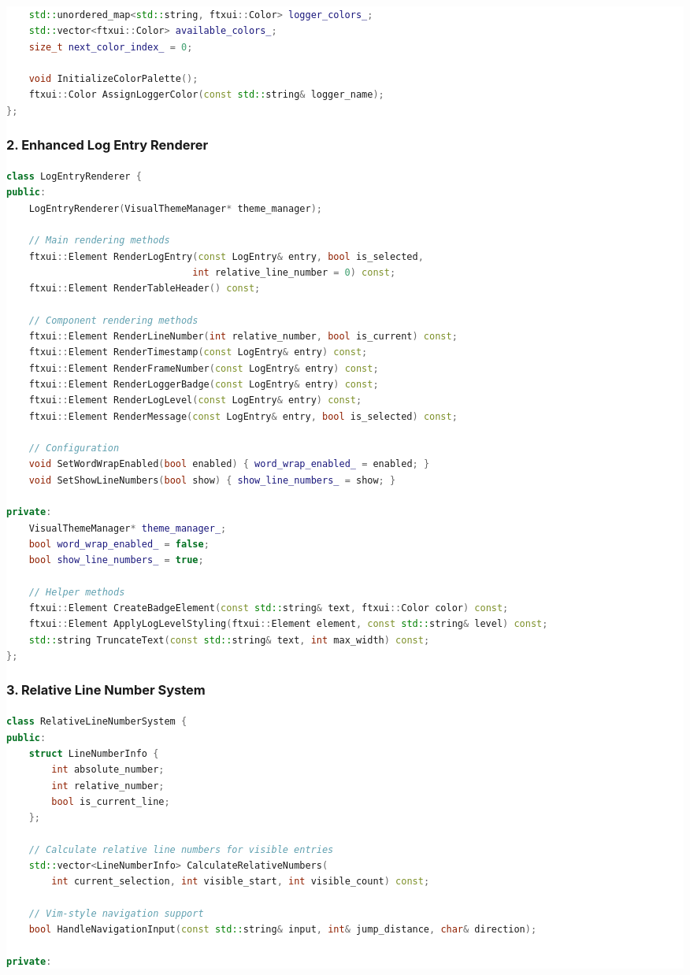 ```cpp
    std::unordered_map<std::string, ftxui::Color> logger_colors_;
    std::vector<ftxui::Color> available_colors_;
    size_t next_color_index_ = 0;
    
    void InitializeColorPalette();
    ftxui::Color AssignLoggerColor(const std::string& logger_name);
};
```

### 2. Enhanced Log Entry Renderer

```cpp
class LogEntryRenderer {
public:
    LogEntryRenderer(VisualThemeManager* theme_manager);
    
    // Main rendering methods
    ftxui::Element RenderLogEntry(const LogEntry& entry, bool is_selected, 
                                 int relative_line_number = 0) const;
    ftxui::Element RenderTableHeader() const;
    
    // Component rendering methods
    ftxui::Element RenderLineNumber(int relative_number, bool is_current) const;
    ftxui::Element RenderTimestamp(const LogEntry& entry) const;
    ftxui::Element RenderFrameNumber(const LogEntry& entry) const;
    ftxui::Element RenderLoggerBadge(const LogEntry& entry) const;
    ftxui::Element RenderLogLevel(const LogEntry& entry) const;
    ftxui::Element RenderMessage(const LogEntry& entry, bool is_selected) const;
    
    // Configuration
    void SetWordWrapEnabled(bool enabled) { word_wrap_enabled_ = enabled; }
    void SetShowLineNumbers(bool show) { show_line_numbers_ = show; }
    
private:
    VisualThemeManager* theme_manager_;
    bool word_wrap_enabled_ = false;
    bool show_line_numbers_ = true;
    
    // Helper methods
    ftxui::Element CreateBadgeElement(const std::string& text, ftxui::Color color) const;
    ftxui::Element ApplyLogLevelStyling(ftxui::Element element, const std::string& level) const;
    std::string TruncateText(const std::string& text, int max_width) const;
};
```

### 3. Relative Line Number System

```cpp
class RelativeLineNumberSystem {
public:
    struct LineNumberInfo {
        int absolute_number;
        int relative_number;
        bool is_current_line;
    };
    
    // Calculate relative line numbers for visible entries
    std::vector<LineNumberInfo> CalculateRelativeNumbers(
        int current_selection, int visible_start, int visible_count) const;
    
    // Vim-style navigation support
    bool HandleNavigationInput(const std::string& input, int& jump_distance, char& direction);
    
private:
```